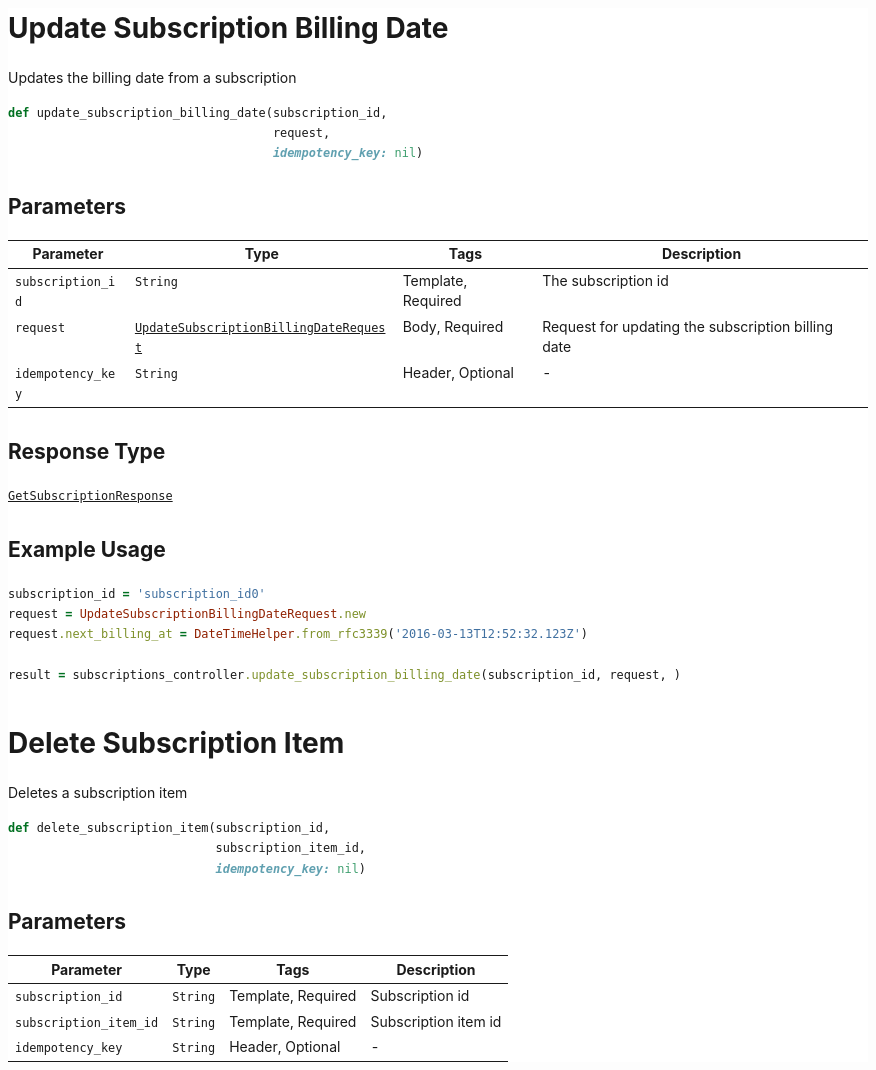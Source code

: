 
# Update Subscription Billing Date

Updates the billing date from a subscription

```ruby
def update_subscription_billing_date(subscription_id,
                                     request,
                                     idempotency_key: nil)
```

## Parameters

| Parameter | Type | Tags | Description |
|  --- | --- | --- | --- |
| `subscription_id` | `String` | Template, Required | The subscription id |
| `request` | [`UpdateSubscriptionBillingDateRequest`](../../doc/models/update-subscription-billing-date-request.md) | Body, Required | Request for updating the subscription billing date |
| `idempotency_key` | `String` | Header, Optional | - |

## Response Type

[`GetSubscriptionResponse`](../../doc/models/get-subscription-response.md)

## Example Usage

```ruby
subscription_id = 'subscription_id0'
request = UpdateSubscriptionBillingDateRequest.new
request.next_billing_at = DateTimeHelper.from_rfc3339('2016-03-13T12:52:32.123Z')

result = subscriptions_controller.update_subscription_billing_date(subscription_id, request, )
```


# Delete Subscription Item

Deletes a subscription item

```ruby
def delete_subscription_item(subscription_id,
                             subscription_item_id,
                             idempotency_key: nil)
```

## Parameters

| Parameter | Type | Tags | Description |
|  --- | --- | --- | --- |
| `subscription_id` | `String` | Template, Required | Subscription id |
| `subscription_item_id` | `String` | Template, Required | Subscription item id |
| `idempotency_key` | `String` | Header, Optional | - |
